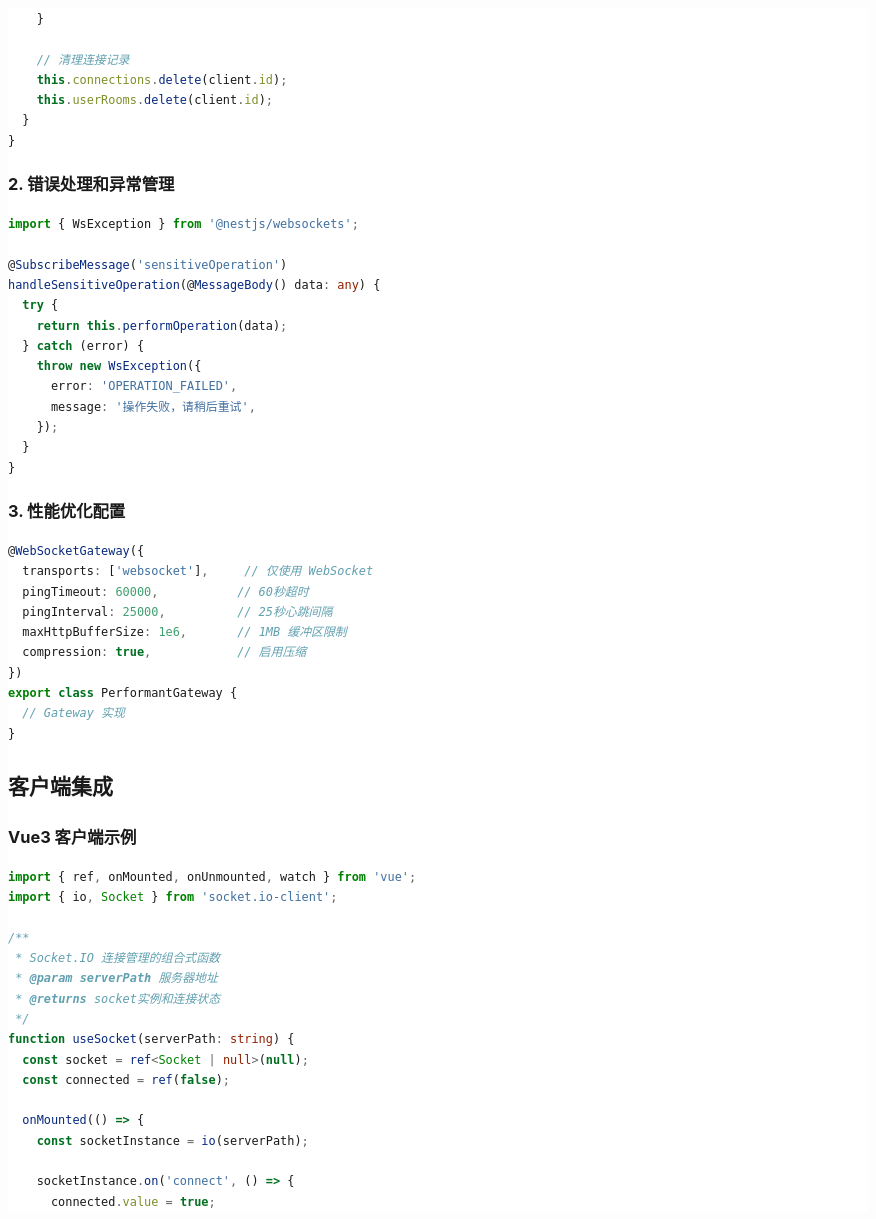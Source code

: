 ```typescript
    }
    
    // 清理连接记录
    this.connections.delete(client.id);
    this.userRooms.delete(client.id);
  }
}
```

### 2. 错误处理和异常管理

```typescript
import { WsException } from '@nestjs/websockets';

@SubscribeMessage('sensitiveOperation')
handleSensitiveOperation(@MessageBody() data: any) {
  try {
    return this.performOperation(data);
  } catch (error) {
    throw new WsException({
      error: 'OPERATION_FAILED',
      message: '操作失败，请稍后重试',
    });
  }
}
```

### 3. 性能优化配置

```typescript
@WebSocketGateway({
  transports: ['websocket'],     // 仅使用 WebSocket
  pingTimeout: 60000,           // 60秒超时
  pingInterval: 25000,          // 25秒心跳间隔
  maxHttpBufferSize: 1e6,       // 1MB 缓冲区限制
  compression: true,            // 启用压缩
})
export class PerformantGateway {
  // Gateway 实现
}
```

## 客户端集成

### Vue3 客户端示例

```typescript
import { ref, onMounted, onUnmounted, watch } from 'vue';
import { io, Socket } from 'socket.io-client';

/**
 * Socket.IO 连接管理的组合式函数
 * @param serverPath 服务器地址
 * @returns socket实例和连接状态
 */
function useSocket(serverPath: string) {
  const socket = ref<Socket | null>(null);
  const connected = ref(false);

  onMounted(() => {
    const socketInstance = io(serverPath);
    
    socketInstance.on('connect', () => {
      connected.value = true;
```